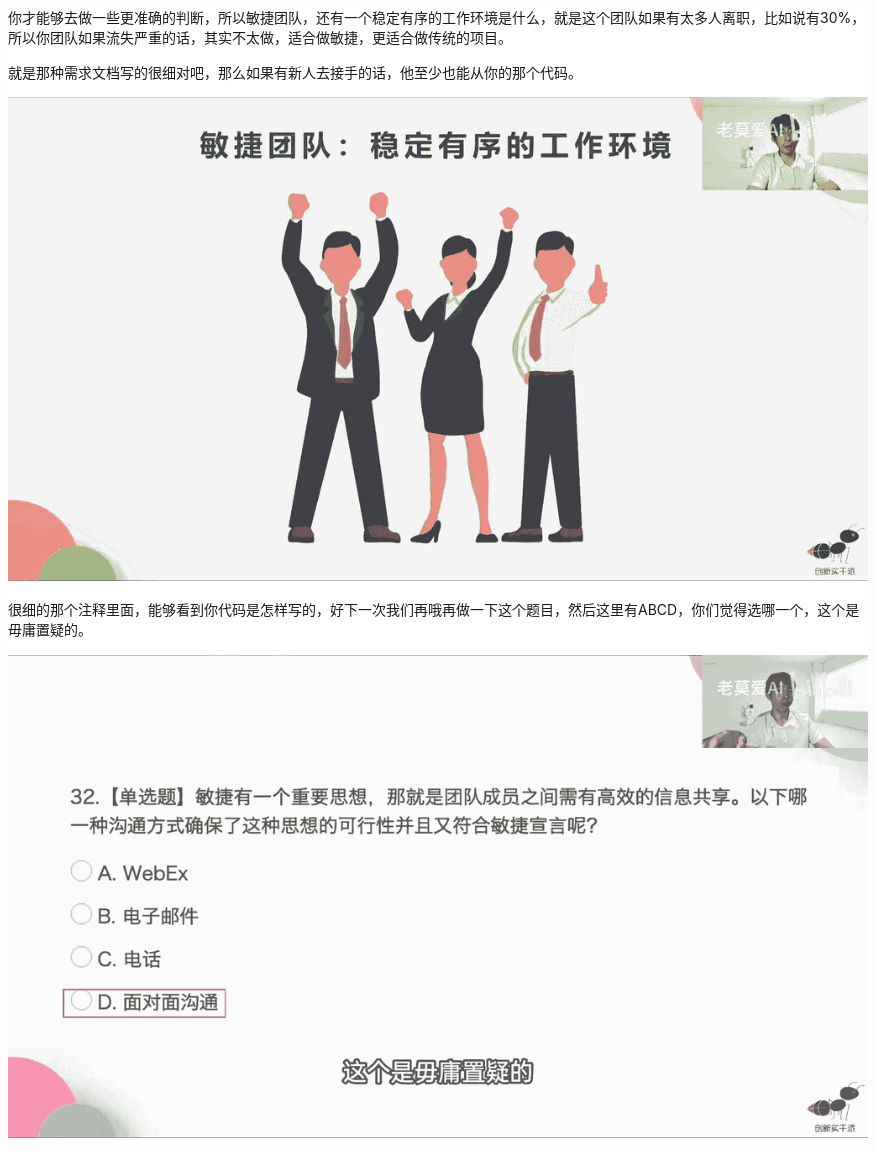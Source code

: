 你才能够去做一些更准确的判断，所以敏捷团队，还有一个稳定有序的工作环境是什么，就是这个团队如果有太多人离职，比如说有30%，所以你团队如果流失严重的话，其实不太做，适合做敏捷，更适合做传统的项目。

就是那种需求文档写的很细对吧，那么如果有新人去接手的话，他至少也能从你的那个代码。

![](img/dbf6e67e4db5a98419752be3b5ca7e95_45.png)

很细的那个注释里面，能够看到你代码是怎样写的，好下一次我们再哦再做一下这个题目，然后这里有ABCD，你们觉得选哪一个，这个是毋庸置疑的。



![](img/dbf6e67e4db5a98419752be3b5ca7e95_47.png)
